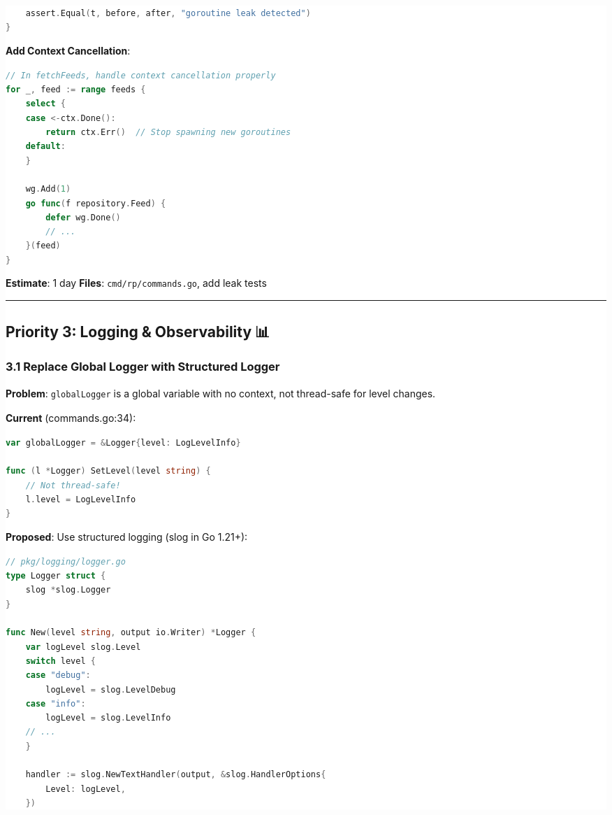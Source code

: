 ```go
    assert.Equal(t, before, after, "goroutine leak detected")
}
```

**Add Context Cancellation**:
```go
// In fetchFeeds, handle context cancellation properly
for _, feed := range feeds {
    select {
    case <-ctx.Done():
        return ctx.Err()  // Stop spawning new goroutines
    default:
    }

    wg.Add(1)
    go func(f repository.Feed) {
        defer wg.Done()
        // ...
    }(feed)
}
```

**Estimate**: 1 day
**Files**: `cmd/rp/commands.go`, add leak tests

---

## Priority 3: Logging & Observability 📊

### 3.1 Replace Global Logger with Structured Logger

**Problem**: `globalLogger` is a global variable with no context, not thread-safe for level changes.

**Current** (commands.go:34):
```go
var globalLogger = &Logger{level: LogLevelInfo}

func (l *Logger) SetLevel(level string) {
    // Not thread-safe!
    l.level = LogLevelInfo
}
```

**Proposed**: Use structured logging (slog in Go 1.21+):

```go
// pkg/logging/logger.go
type Logger struct {
    slog *slog.Logger
}

func New(level string, output io.Writer) *Logger {
    var logLevel slog.Level
    switch level {
    case "debug":
        logLevel = slog.LevelDebug
    case "info":
        logLevel = slog.LevelInfo
    // ...
    }

    handler := slog.NewTextHandler(output, &slog.HandlerOptions{
        Level: logLevel,
    })

```